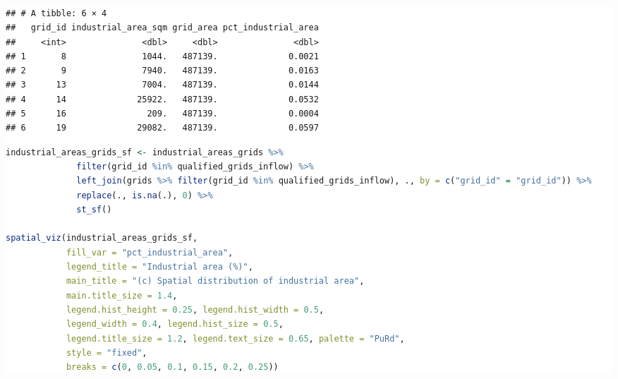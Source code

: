 ``` r
```

    ## # A tibble: 6 × 4
    ##   grid_id industrial_area_sqm grid_area pct_industrial_area
    ##     <int>               <dbl>     <dbl>               <dbl>
    ## 1       8               1044.   487139.              0.0021
    ## 2       9               7940.   487139.              0.0163
    ## 3      13               7004.   487139.              0.0144
    ## 4      14              25922.   487139.              0.0532
    ## 5      16                209.   487139.              0.0004
    ## 6      19              29082.   487139.              0.0597

``` r
industrial_areas_grids_sf <- industrial_areas_grids %>% 
              filter(grid_id %in% qualified_grids_inflow) %>% 
              left_join(grids %>% filter(grid_id %in% qualified_grids_inflow), ., by = c("grid_id" = "grid_id")) %>% 
              replace(., is.na(.), 0) %>% 
              st_sf()

spatial_viz(industrial_areas_grids_sf, 
            fill_var = "pct_industrial_area", 
            legend_title = "Industrial area (%)", 
            main_title = "(c) Spatial distribution of industrial area", 
            main.title_size = 1.4,
            legend.hist_height = 0.25, legend.hist_width = 0.5,
            legend_width = 0.4, legend.hist_size = 0.5,
            legend.title_size = 1.2, legend.text_size = 0.65, palette = "PuRd", 
            style = "fixed",
            breaks = c(0, 0.05, 0.1, 0.15, 0.2, 0.25))
```

